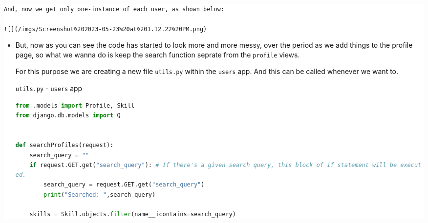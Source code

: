     And, now we get only one-instance of each user, as shown below:

    ![](/imgs/Screenshot%202023-05-23%20at%201.12.22%20PM.png)

- But, now as you can see the code has started to look more and more messy, over the period as we add things to the profile page, so what we wanna do is keep the search function seprate from the `profile` views.

    For this purpose we are creating a new file `utils.py` within the `users` app. And this can be called whenever we want to.

    `utils.py` - `users` app

    ```python
    from .models import Profile, Skill
    from django.db.models import Q


    def searchProfiles(request):
        search_query = ""
        if request.GET.get("search_query"): # If there's a given search query, this block of if statement will be executed.
            search_query = request.GET.get("search_query")
            print("Searched: ",search_query)
        
        skills = Skill.objects.filter(name__icontains=search_query)
